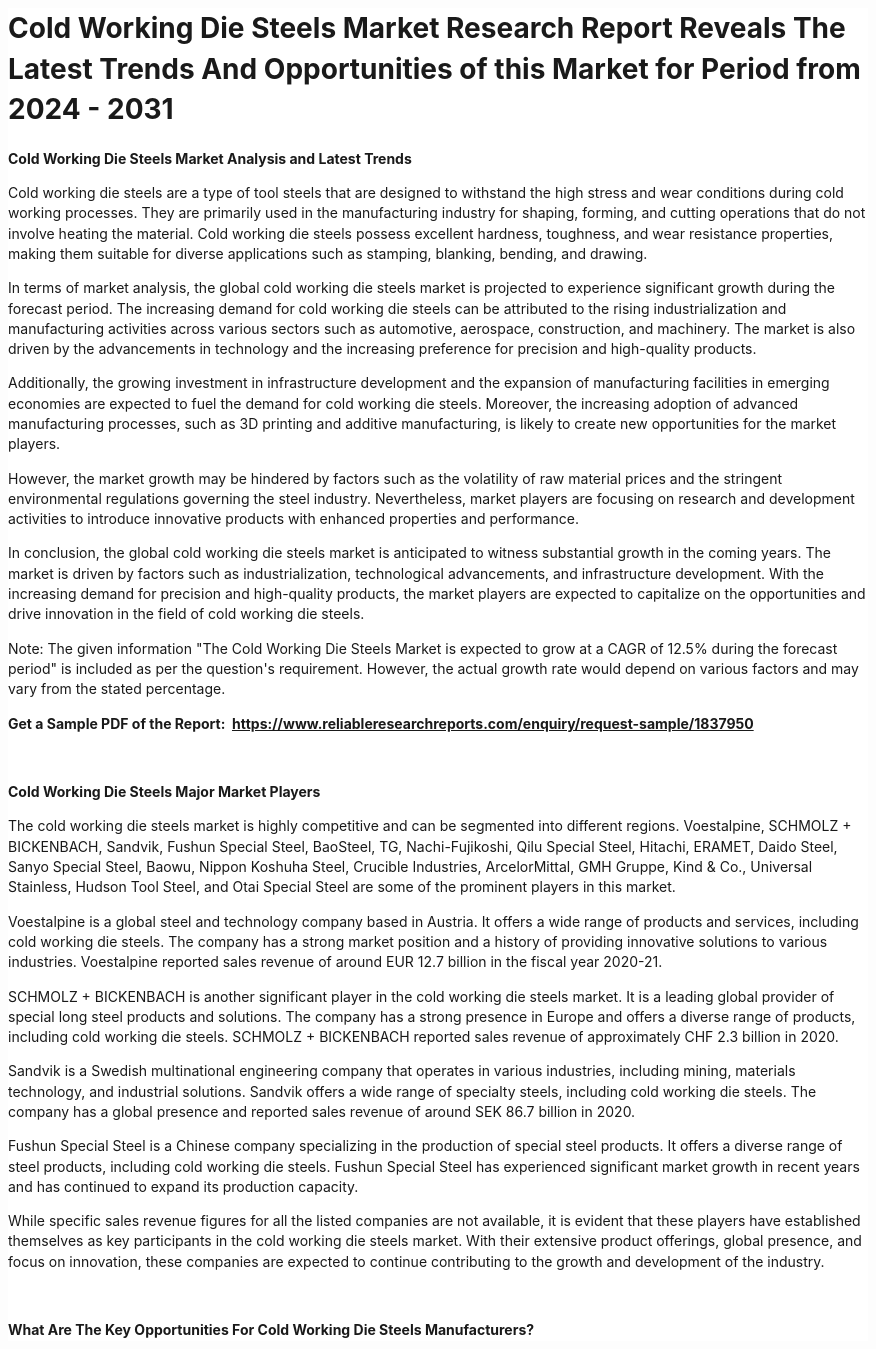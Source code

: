 <p><h1>Cold Working Die Steels Market Research Report Reveals The Latest Trends And Opportunities of this Market for Period from 2024 - 2031</h1></p><p><strong>Cold Working Die Steels Market Analysis and Latest Trends</strong></p>
<p><p>Cold working die steels are a type of tool steels that are designed to withstand the high stress and wear conditions during cold working processes. They are primarily used in the manufacturing industry for shaping, forming, and cutting operations that do not involve heating the material. Cold working die steels possess excellent hardness, toughness, and wear resistance properties, making them suitable for diverse applications such as stamping, blanking, bending, and drawing.</p><p>In terms of market analysis, the global cold working die steels market is projected to experience significant growth during the forecast period. The increasing demand for cold working die steels can be attributed to the rising industrialization and manufacturing activities across various sectors such as automotive, aerospace, construction, and machinery. The market is also driven by the advancements in technology and the increasing preference for precision and high-quality products.</p><p>Additionally, the growing investment in infrastructure development and the expansion of manufacturing facilities in emerging economies are expected to fuel the demand for cold working die steels. Moreover, the increasing adoption of advanced manufacturing processes, such as 3D printing and additive manufacturing, is likely to create new opportunities for the market players.</p><p>However, the market growth may be hindered by factors such as the volatility of raw material prices and the stringent environmental regulations governing the steel industry. Nevertheless, market players are focusing on research and development activities to introduce innovative products with enhanced properties and performance.</p><p>In conclusion, the global cold working die steels market is anticipated to witness substantial growth in the coming years. The market is driven by factors such as industrialization, technological advancements, and infrastructure development. With the increasing demand for precision and high-quality products, the market players are expected to capitalize on the opportunities and drive innovation in the field of cold working die steels.</p><p>Note: The given information "The Cold Working Die Steels Market is expected to grow at a CAGR of 12.5% during the forecast period" is included as per the question's requirement. However, the actual growth rate would depend on various factors and may vary from the stated percentage.</p></p>
<p><strong>Get a Sample PDF of the Report:&nbsp; <a href="https://www.reliableresearchreports.com/enquiry/request-sample/1837950">https://www.reliableresearchreports.com/enquiry/request-sample/1837950</a></strong></p>
<p>&nbsp;</p>
<p><strong>Cold Working Die Steels Major Market Players</strong></p>
<p><p>The cold working die steels market is highly competitive and can be segmented into different regions. Voestalpine, SCHMOLZ + BICKENBACH, Sandvik, Fushun Special Steel, BaoSteel, TG, Nachi-Fujikoshi, Qilu Special Steel, Hitachi, ERAMET, Daido Steel, Sanyo Special Steel, Baowu, Nippon Koshuha Steel, Crucible Industries, ArcelorMittal, GMH Gruppe, Kind & Co., Universal Stainless, Hudson Tool Steel, and Otai Special Steel are some of the prominent players in this market.</p><p>Voestalpine is a global steel and technology company based in Austria. It offers a wide range of products and services, including cold working die steels. The company has a strong market position and a history of providing innovative solutions to various industries. Voestalpine reported sales revenue of around EUR 12.7 billion in the fiscal year 2020-21.</p><p>SCHMOLZ + BICKENBACH is another significant player in the cold working die steels market. It is a leading global provider of special long steel products and solutions. The company has a strong presence in Europe and offers a diverse range of products, including cold working die steels. SCHMOLZ + BICKENBACH reported sales revenue of approximately CHF 2.3 billion in 2020.</p><p>Sandvik is a Swedish multinational engineering company that operates in various industries, including mining, materials technology, and industrial solutions. Sandvik offers a wide range of specialty steels, including cold working die steels. The company has a global presence and reported sales revenue of around SEK 86.7 billion in 2020.</p><p>Fushun Special Steel is a Chinese company specializing in the production of special steel products. It offers a diverse range of steel products, including cold working die steels. Fushun Special Steel has experienced significant market growth in recent years and has continued to expand its production capacity.</p><p>While specific sales revenue figures for all the listed companies are not available, it is evident that these players have established themselves as key participants in the cold working die steels market. With their extensive product offerings, global presence, and focus on innovation, these companies are expected to continue contributing to the growth and development of the industry.</p></p>
<p>&nbsp;</p>
<p><strong>What Are The Key Opportunities For Cold Working Die Steels Manufacturers?</strong></p>